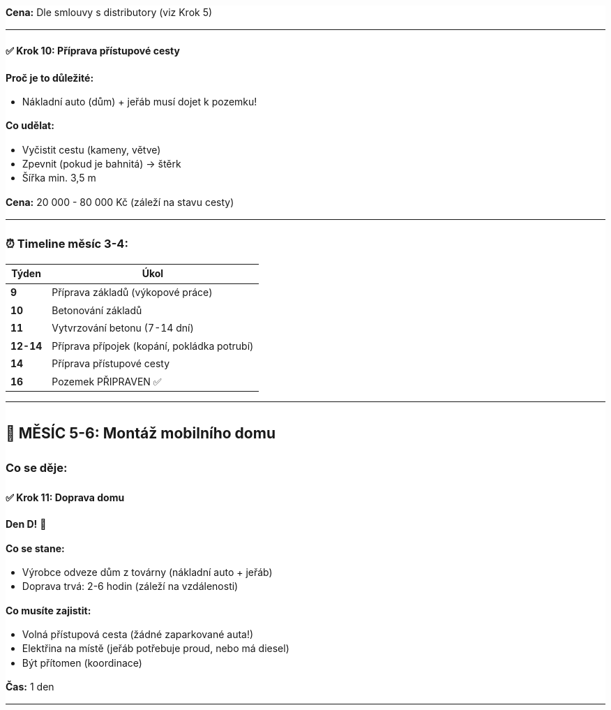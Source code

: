 **Cena:** Dle smlouvy s distributory (viz Krok 5)

---

#### ✅ Krok 10: Příprava přístupové cesty

**Proč je to důležité:**
- Nákladní auto (dům) + jeřáb musí dojet k pozemku!

**Co udělat:**
- Vyčistit cestu (kameny, větve)
- Zpevnit (pokud je bahnitá) → štěrk
- Šířka min. 3,5 m

**Cena:** 20 000 - 80 000 Kč (záleží na stavu cesty)

---

### ⏰ Timeline měsíc 3-4:

| Týden | Úkol |
|-------|------|
| **9** | Příprava základů (výkopové práce) |
| **10** | Betonování základů |
| **11** | Vytvrzování betonu (7-14 dní) |
| **12-14** | Příprava přípojek (kopání, pokládka potrubí) |
| **14** | Příprava přístupové cesty |
| **16** | Pozemek PŘIPRAVEN ✅ |

---

## 📅 MĚSÍC 5-6: Montáž mobilního domu

### Co se děje:

#### ✅ Krok 11: Doprava domu

**Den D!** 🚚

**Co se stane:**
- Výrobce odveze dům z továrny (nákladní auto + jeřáb)
- Doprava trvá: 2-6 hodin (záleží na vzdálenosti)

**Co musíte zajistit:**
- Volná přístupová cesta (žádné zaparkované auta!)
- Elektřina na místě (jeřáb potřebuje proud, nebo má diesel)
- Být přítomen (koordinace)

**Čas:** 1 den

---
